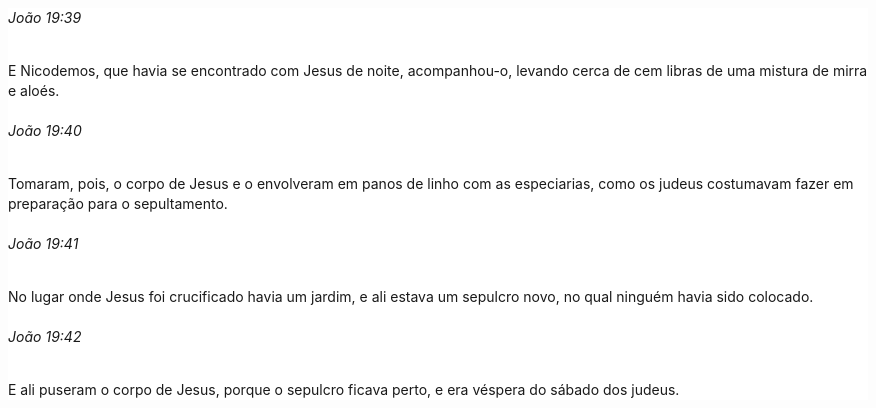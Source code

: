 ###### João 19:39

E Nicodemos, que havia se encontrado com Jesus de noite, acompanhou-o, levando cerca de cem libras de uma mistura de mirra e aloés.

###### João 19:40

Tomaram, pois, o corpo de Jesus e o envolveram em panos de linho com as especiarias, como os judeus costumavam fazer em preparação para o sepultamento.

###### João 19:41

No lugar onde Jesus foi crucificado havia um jardim, e ali estava um sepulcro novo, no qual ninguém havia sido colocado.

###### João 19:42

E ali puseram o corpo de Jesus, porque o sepulcro ficava perto, e era véspera do sábado dos judeus.

